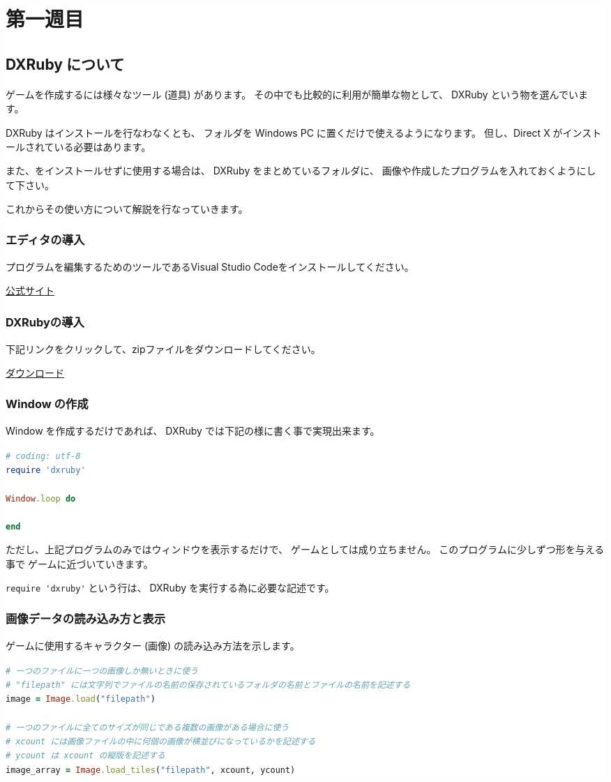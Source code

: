 第一週目
========


## DXRuby について

ゲームを作成するには様々なツール (道具) があります。
その中でも比較的に利用が簡単な物として、
DXRuby という物を選んでいます。

DXRuby はインストールを行なわなくとも、
フォルダを Windows PC に置くだけで使えるようになります。
但し、Direct X がインストールされている必要はあります。

また、をインストールせずに使用する場合は、
DXRuby をまとめているフォルダに、
画像や作成したプログラムを入れておくようにして下さい。

これからその使い方について解説を行なっていきます。

### エディタの導入
プログラムを編集するためのツールであるVisual Studio Codeをインストールしてください。

[公式サイト](https://azure.microsoft.com/ja-jp/products/visual-studio-code/)

### DXRubyの導入
下記リンクをクリックして、zipファイルをダウンロードしてください。

[ダウンロード](https://drive.google.com/file/d/1x5thLFrSp2T4F1M87Am6ecGSynuqio2A/view?usp=sharing)

### Window の作成

Window を作成するだけであれば、
DXRuby では下記の様に書く事で実現出来ます。
```ruby
# coding: utf-8
require 'dxruby'

Window.loop do

end
```

ただし、上記プログラムのみではウィンドウを表示するだけで、
ゲームとしては成り立ちません。
このプログラムに少しずつ形を与える事で
ゲームに近づいていきます。

``require 'dxruby'`` という行は、
DXRuby を実行する為に必要な記述です。

### 画像データの読み込み方と表示

ゲームに使用するキャラクター (画像) の読み込み方法を示します。
```ruby
# 一つのファイルに一つの画像しか無いときに使う
# "filepath" には文字列でファイルの名前の保存されているフォルダの名前とファイルの名前を記述する
image = Image.load("filepath")

# 一つのファイルに全てのサイズが同じである複数の画像がある場合に使う
# xcount には画像ファイルの中に何個の画像が横並びになっているかを記述する
# ycount は xcount の縦版を記述する
image_array = Image.load_tiles("filepath", xcount, ycount)
```
